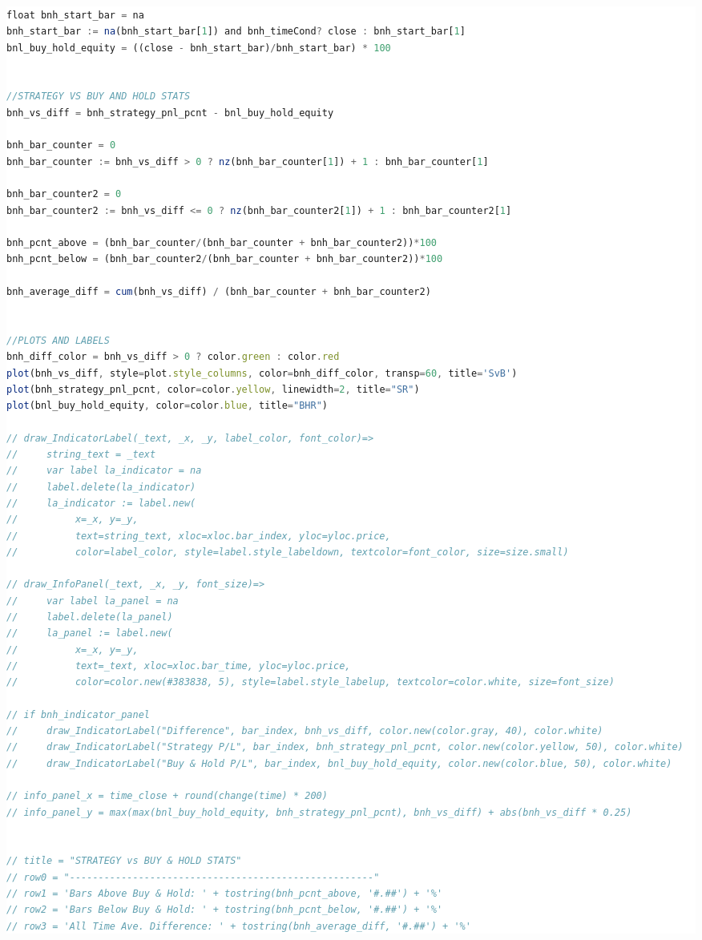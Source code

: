 ``` javascript
float bnh_start_bar = na
bnh_start_bar := na(bnh_start_bar[1]) and bnh_timeCond? close : bnh_start_bar[1]
bnl_buy_hold_equity = ((close - bnh_start_bar)/bnh_start_bar) * 100


//STRATEGY VS BUY AND HOLD STATS
bnh_vs_diff = bnh_strategy_pnl_pcnt - bnl_buy_hold_equity

bnh_bar_counter = 0
bnh_bar_counter := bnh_vs_diff > 0 ? nz(bnh_bar_counter[1]) + 1 : bnh_bar_counter[1]

bnh_bar_counter2 = 0
bnh_bar_counter2 := bnh_vs_diff <= 0 ? nz(bnh_bar_counter2[1]) + 1 : bnh_bar_counter2[1]

bnh_pcnt_above = (bnh_bar_counter/(bnh_bar_counter + bnh_bar_counter2))*100
bnh_pcnt_below = (bnh_bar_counter2/(bnh_bar_counter + bnh_bar_counter2))*100

bnh_average_diff = cum(bnh_vs_diff) / (bnh_bar_counter + bnh_bar_counter2)


//PLOTS AND LABELS
bnh_diff_color = bnh_vs_diff > 0 ? color.green : color.red
plot(bnh_vs_diff, style=plot.style_columns, color=bnh_diff_color, transp=60, title='SvB')
plot(bnh_strategy_pnl_pcnt, color=color.yellow, linewidth=2, title="SR")
plot(bnl_buy_hold_equity, color=color.blue, title="BHR")

// draw_IndicatorLabel(_text, _x, _y, label_color, font_color)=>
//     string_text = _text
//     var label la_indicator = na
//     label.delete(la_indicator)
//     la_indicator := label.new(
//          x=_x, y=_y, 
//          text=string_text, xloc=xloc.bar_index, yloc=yloc.price, 
//          color=label_color, style=label.style_labeldown, textcolor=font_color, size=size.small)

// draw_InfoPanel(_text, _x, _y, font_size)=>
//     var label la_panel = na
//     label.delete(la_panel)
//     la_panel := label.new(
//          x=_x, y=_y, 
//          text=_text, xloc=xloc.bar_time, yloc=yloc.price, 
//          color=color.new(#383838, 5), style=label.style_labelup, textcolor=color.white, size=font_size)

// if bnh_indicator_panel         
//     draw_IndicatorLabel("Difference", bar_index, bnh_vs_diff, color.new(color.gray, 40), color.white)
//     draw_IndicatorLabel("Strategy P/L", bar_index, bnh_strategy_pnl_pcnt, color.new(color.yellow, 50), color.white)
//     draw_IndicatorLabel("Buy & Hold P/L", bar_index, bnl_buy_hold_equity, color.new(color.blue, 50), color.white)

// info_panel_x = time_close + round(change(time) * 200)
// info_panel_y = max(max(bnl_buy_hold_equity, bnh_strategy_pnl_pcnt), bnh_vs_diff) + abs(bnh_vs_diff * 0.25)


// title = "STRATEGY vs BUY & HOLD STATS"
// row0 = "-----------------------------------------------------"
// row1 = 'Bars Above Buy & Hold: ' + tostring(bnh_pcnt_above, '#.##') + '%'
// row2 = 'Bars Below Buy & Hold: ' + tostring(bnh_pcnt_below, '#.##') + '%'
// row3 = 'All Time Ave. Difference: ' + tostring(bnh_average_diff, '#.##') + '%'

```